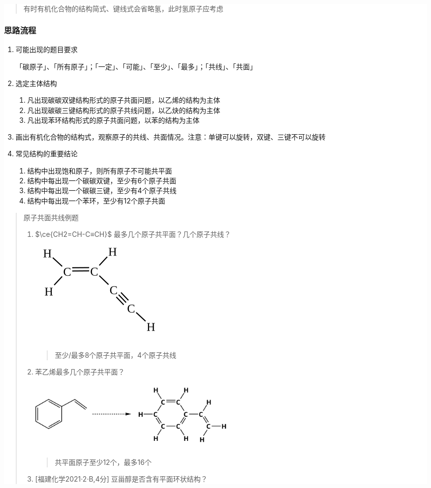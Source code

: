 > 有时有机化合物的结构简式、键线式会省略氢，此时氢原子应考虑

### 思路流程

1. 可能出现的题目要求

   「碳原子」、「所有原子」；「一定」、「可能」、「至少」、「最多」；「共线」、「共面」

2. 选定主体结构

   1. 凡出现碳碳双键结构形式的原子共面问题，以乙烯的结构为主体
   2. 凡出现碳碳三键结构形式的原子共线问题，以乙炔的结构为主体
   3. 凡出现苯环结构形式的原子共面问题，以苯的结构为主体

3. 画出有机化合物的结构式，观察原子的共线、共面情况。注意：单键可以旋转，双键、三键不可以旋转

4. 常见结构的重要结论

   1. 结构中出现饱和原子，则所有原子不可能共平面
   2. 结构中每出现一个碳碳双键，至少有6个原子共面
   3. 结构中每出现一个碳碳三键，至少有4个原子共线
   4. 结构中每出现一个苯环，至少有12个原子共面

> 原子共面共线例题
>
> 1. $\ce{CH2=CH-C≡CH}$ 最多几个原子共平面？几个原子共线？
>
>    <img title="" src="images/2.16.svg" >
>
>    >  至少/最多8个原子共平面，4个原子共线
>
> 2. 苯乙烯最多几个原子共平面？
>
>    <img title="" src="images/2.17.svg"  width="400">
>
>    >  共平面原子至少12个，最多16个
>
> 3. [福建化学2021·2·B,4分] 豆甾醇是否含有平面环状结构？
>